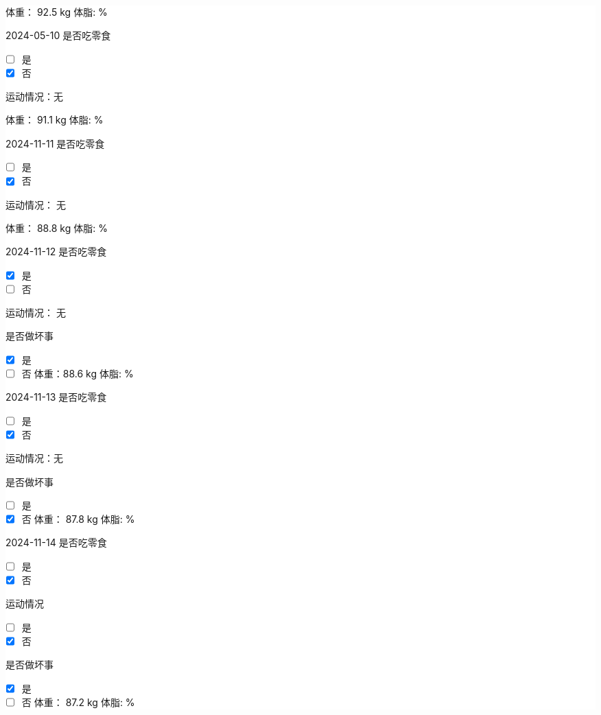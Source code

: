体重：    92.5 kg
体脂:        %

2024-05-10 是否吃零食
+ [ ] 是  
+ [x] 否

运动情况：无 

体重：    91.1 kg
体脂:        %

2024-11-11 是否吃零食
+ [ ] 是  
+ [x] 否

运动情况： 无

体重：    88.8 kg
体脂:        %

2024-11-12 是否吃零食
+ [x] 是  
+ [ ] 否

运动情况： 无

是否做坏事
+ [x] 是  
+ [ ] 否
体重：88.6     kg
体脂:        %

2024-11-13 是否吃零食
+ [ ] 是  
+ [x] 否

运动情况：无 

是否做坏事
+ [ ] 是  
+ [x] 否
体重：  87.8   kg
体脂:        %

2024-11-14 是否吃零食
+ [ ] 是  
+ [x] 否

运动情况
+ [ ] 是  
+ [x] 否

是否做坏事
+ [x] 是  
+ [ ] 否
体重： 87.2    kg
体脂:        %
